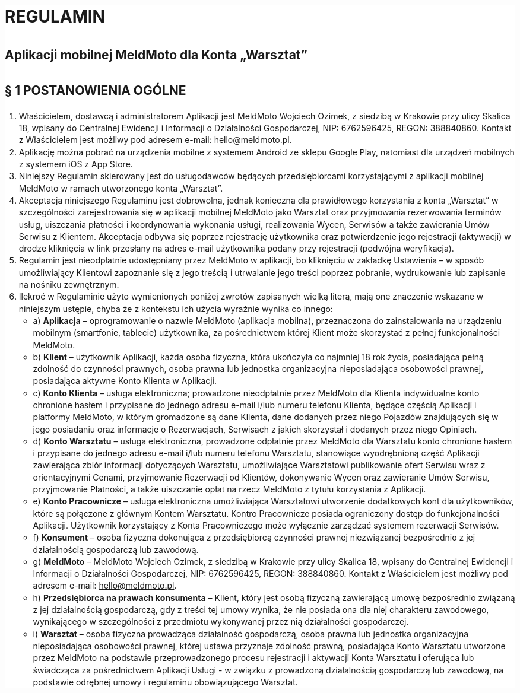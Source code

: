 # REGULAMIN

## Aplikacji mobilnej MeldMoto dla Konta „Warsztat”

## **§ 1 POSTANOWIENIA OGÓLNE**

1. Właścicielem, dostawcą i administratorem Aplikacji jest MeldMoto Wojciech Ozimek, z siedzibą w Krakowie przy ulicy Skalica 18, wpisany do Centralnej Ewidencji i Informacji o Działalności Gospodarczej, NIP: 6762596425, REGON: 388840860. Kontakt z Właścicielem jest możliwy pod adresem e-mail: hello@meldmoto.pl.
2. Aplikację można pobrać na urządzenia mobilne z systemem Android ze sklepu Google Play, natomiast dla urządzeń mobilnych z systemem iOS z App Store.
3. Niniejszy Regulamin skierowany jest do usługodawców będących przedsiębiorcami korzystającymi z aplikacji mobilnej MeldMoto w ramach utworzonego konta „Warsztat”.
4. Akceptacja niniejszego Regulaminu jest dobrowolna, jednak konieczna dla prawidłowego korzystania z konta „Warsztat” w szczególności zarejestrowania się w aplikacji mobilnej MeldMoto jako Warsztat oraz przyjmowania rezerwowania terminów usług, uiszczania płatności i koordynowania wykonania usługi, realizowania Wycen, Serwisów a także zawierania Umów Serwisu z Klientem. Akceptacja odbywa się poprzez rejestrację użytkownika oraz potwierdzenie jego rejestracji (aktywacji) w drodze kliknięcia w link przesłany na adres e-mail użytkownika podany przy rejestracji (podwójna weryfikacja).
5. Regulamin jest nieodpłatnie udostępniany przez MeldMoto w aplikacji, bo kliknięciu w zakładkę Ustawienia – w sposób umożliwiający Klientowi zapoznanie się z jego treścią i utrwalanie jego treści poprzez pobranie, wydrukowanie lub zapisanie na nośniku zewnętrznym.
6. Ilekroć w Regulaminie użyto wymienionych poniżej zwrotów zapisanych wielką literą, mają one znaczenie wskazane w niniejszym ustępie, chyba że z kontekstu ich użycia wyraźnie wynika co innego:
   - a) **Aplikacja** – oprogramowanie o nazwie MeldMoto (aplikacja mobilna), przeznaczona do zainstalowania na urządzeniu mobilnym (smartfonie, tablecie) użytkownika, za pośrednictwem której Klient może skorzystać z pełnej funkcjonalności MeldMoto.
   - b) **Klient** – użytkownik Aplikacji, każda osoba fizyczna, która ukończyła co najmniej 18 rok życia, posiadająca pełną zdolność do czynności prawnych, osoba prawna lub jednostka organizacyjna nieposiadająca osobowości prawnej, posiadająca aktywne Konto Klienta w Aplikacji.
   - c) **Konto Klienta** – usługa elektroniczna; prowadzone nieodpłatnie przez MeldMoto dla Klienta indywidualne konto chronione hasłem i przypisane do jednego adresu e-mail i/lub numeru telefonu Klienta, będące częścią Aplikacji i platformy MeldMoto, w którym gromadzone są dane Klienta, dane dodanych przez niego Pojazdów znajdujących się w jego posiadaniu oraz informacje o Rezerwacjach, Serwisach z jakich skorzystał i dodanych przez niego Opiniach.
   - d) **Konto Warsztatu** – usługa elektroniczna, prowadzone odpłatnie przez MeldMoto dla Warsztatu konto chronione hasłem i przypisane do jednego adresu e-mail i/lub numeru telefonu Warsztatu, stanowiące wyodrębnioną część Aplikacji zawierająca zbiór informacji dotyczących Warsztatu, umożliwiające Warsztatowi publikowanie ofert Serwisu wraz z orientacyjnymi Cenami, przyjmowanie Rezerwacji od Klientów, dokonywanie Wycen oraz zawieranie Umów Serwisu, przyjmowanie Płatności, a także uiszczanie opłat na rzecz MeldMoto z tytułu korzystania z Aplikacji.
   - e) **Konto Pracownicze** – usługa elektroniczna umożliwiająca Warsztatowi utworzenie dodatkowych kont dla użytkowników, które są połączone z głównym Kontem Warsztatu. Kontro Pracownicze posiada ograniczony dostęp do funkcjonalności Aplikacji. Użytkownik korzystający z Konta Pracowniczego może wyłącznie zarządzać systemem rezerwacji Serwisów.
   - f) **Konsument** – osoba fizyczna dokonująca z przedsiębiorcą czynności prawnej niezwiązanej bezpośrednio z jej działalnością gospodarczą lub zawodową.
   - g) **MeldMoto** – MeldMoto Wojciech Ozimek, z siedzibą w Krakowie przy ulicy Skalica 18, wpisany do Centralnej Ewidencji i Informacji o Działalności Gospodarczej, NIP: 6762596425, REGON: 388840860. Kontakt z Właścicielem jest możliwy pod adresem e-mail: hello@meldmoto.pl.
   - h) **Przedsiębiorca na prawach konsumenta** – Klient, który jest osobą fizyczną zawierającą umowę bezpośrednio związaną z jej działalnością gospodarczą, gdy z treści tej umowy wynika, że nie posiada ona dla niej charakteru zawodowego, wynikającego w szczególności z przedmiotu wykonywanej przez nią działalności gospodarczej.
   - i) **Warsztat** – osoba fizyczna prowadząca działalność gospodarczą, osoba prawna lub jednostka organizacyjna nieposiadająca osobowości prawnej, której ustawa przyznaje zdolność prawną, posiadająca Konto Warsztatu utworzone przez MeldMoto na podstawie przeprowadzonego procesu rejestracji i aktywacji Konta Warsztatu i oferująca lub świadcząca za pośrednictwem Aplikacji Usługi - w związku z prowadzoną działalnością gospodarczą lub zawodową, na podstawie odrębnej umowy i regulaminu obowiązującego Warsztat.